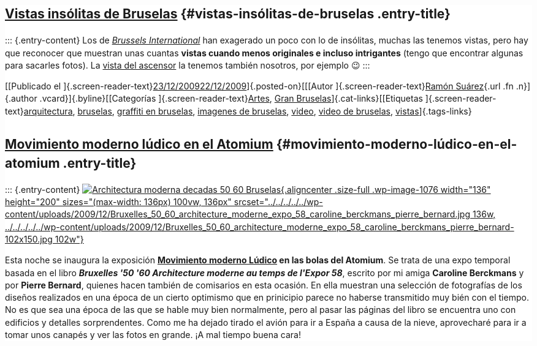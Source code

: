 [Vistas insólitas de Bruselas](../../../../../index.html?p=1100) {#vistas-insólitas-de-bruselas .entry-title}
----------------------------------------------------------------

::: {.entry-content}
Los de *[Brussels
International](http://www.brusselsinternational.be/ "Bruselas internacional, ferias y congresos")*
han exagerado un poco con lo de insólitas, muchas las tenemos vistas,
pero hay que reconocer que muestran unas cuantas **vistas cuando menos
originales e incluso intrigantes** (tengo que encontrar algunas para
sacarles fotos). La [vista del
ascensor](http://www.blogbruselas.com/2009/12/bajando-en-el-ascensor-del-palacio-de-justicia-de-bruselas.html "Bajando en el ascensor con vistas del Palacio de Justicia")
la tenemos también nosotros, por ejemplo 😉
:::

[[Publicado el
]{.screen-reader-text}[23/12/200922/12/2009](../../../../../index.html?p=1100)]{.posted-on}[[[Autor
]{.screen-reader-text}[Ramón
Suárez](../../../../2010/04/30/index.html?author=2){.url .fn
.n}]{.author .vcard}]{.byline}[[Categorías
]{.screen-reader-text}[Artes](../../../artes/index.html), [Gran
Bruselas](../../index.html)]{.cat-links}[[Etiquetas
]{.screen-reader-text}[arquitectura](../../../../tag/arquitectura/index.html),
[bruselas](../../../../tag/bruselas/index.html), [graffiti en
bruselas](../../../../tag/graffiti-en-bruselas/index.html), [imagenes de
bruselas](../../../../tag/imagenes-de-bruselas/index.html),
[video](../../../../tag/video/index.html), [video de
bruselas](../../../../tag/video-de-bruselas/index.html),
[vistas](../../../../tag/vistas/index.html)]{.tags-links}

[Movimiento moderno lúdico en el Atomium](../../../../../index.html?p=1075) {#movimiento-moderno-lúdico-en-el-atomium .entry-title}
---------------------------------------------------------------------------

::: {.entry-content}
[![Architectura moderna decadas 50 60
Bruselas](../../../../../wp-content/uploads/2009/12/Bruxelles_50_60_architecture_moderne_expo_58_caroline_berckmans_pierre_bernard.jpg "Architectura moderna decadas 50 60 Bruselas"){.aligncenter
.size-full .wp-image-1076 width="136" height="200"
sizes="(max-width: 136px) 100vw, 136px"
srcset="../../../../../wp-content/uploads/2009/12/Bruxelles_50_60_architecture_moderne_expo_58_caroline_berckmans_pierre_bernard.jpg 136w, ../../../../../wp-content/uploads/2009/12/Bruxelles_50_60_architecture_moderne_expo_58_caroline_berckmans_pierre_bernard-102x150.jpg 102w"}](../../../../../wp-content/uploads/2009/12/Bruxelles_50_60_architecture_moderne_expo_58_caroline_berckmans_pierre_bernard.jpg)

Esta noche se inaugura la exposición **[Movimiento moderno
Lúdico](http://www.atomium.be/#/modernisme.aspx?lang=en "Modernismo lúdico, exposición en el Atomium de Bruselas")
en las bolas del Atomium**. Se trata de una expo temporal basada en el
libro ***Bruxelles '50 '60 Architecture moderne au temps de l'Expor
58***, escrito por mi amiga **Caroline Berckmans** y por **Pierre
Bernard**, quienes hacen también de comisarios en esta ocasión. En ella
muestran una selección de fotografías de los diseños realizados en una
época de un cierto optimismo que en prinicipio parece no haberse
transmitido muy bién con el tiempo. No es que sea una época de las que
se hable muy bien normalmente, pero al pasar las páginas del libro se
encuentra uno con edificios y detalles sorprendentes. Como me ha dejado
tirado el avión para ir a España a causa de la nieve, aprovecharé para
ir a tomar unos canapés y ver las fotos en grande. ¡A mal tiempo buena
cara!
